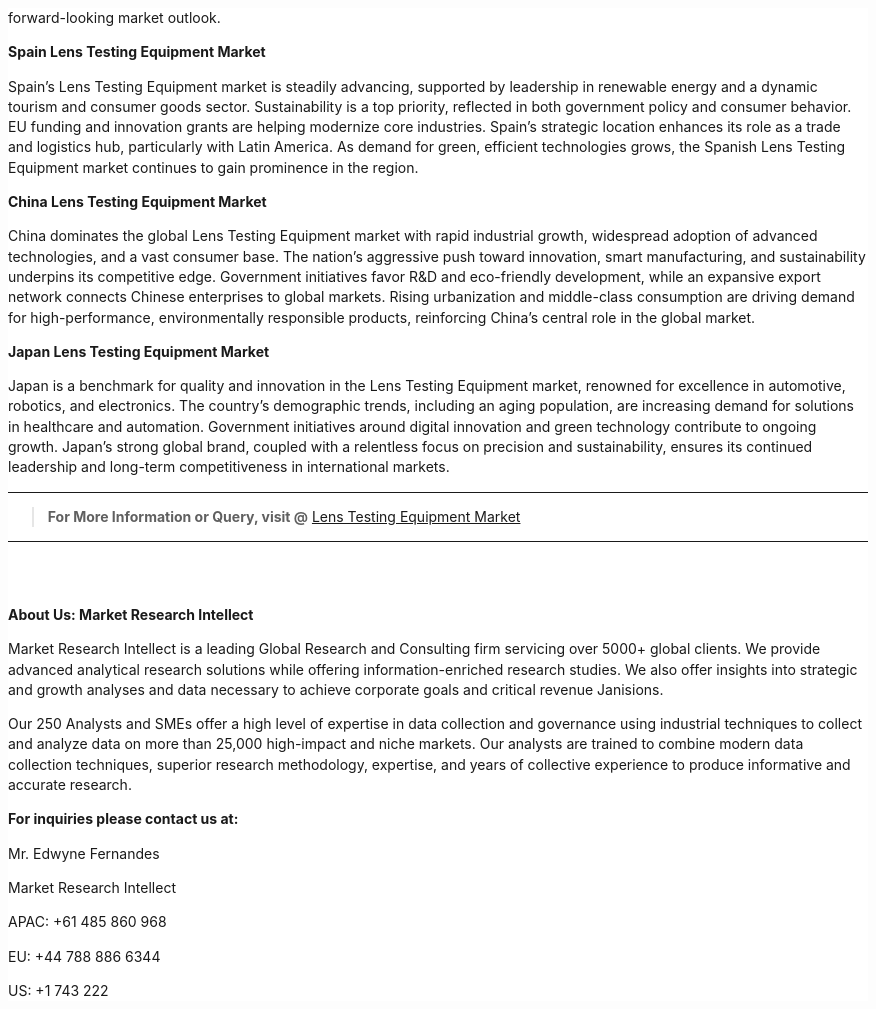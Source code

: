 forward-looking market outlook.</p><p class="" data-start="4424" data-end="4975"><strong data-start="4424" data-end="4445">Spain Lens Testing Equipment Market</strong></p><p class="" data-start="4424" data-end="4975">Spain&rsquo;s Lens Testing Equipment market is steadily advancing, supported by leadership in renewable energy and a dynamic tourism and consumer goods sector. Sustainability is a top priority, reflected in both government policy and consumer behavior. EU funding and innovation grants are helping modernize core industries. Spain&rsquo;s strategic location enhances its role as a trade and logistics hub, particularly with Latin America. As demand for green, efficient technologies grows, the Spanish Lens Testing Equipment market continues to gain prominence in the region.</p><p class="" data-start="4977" data-end="5589"><strong data-start="4977" data-end="4998">China Lens Testing Equipment Market</strong></p><p class="" data-start="4977" data-end="5589">China dominates the global Lens Testing Equipment market with rapid industrial growth, widespread adoption of advanced technologies, and a vast consumer base. The nation&rsquo;s aggressive push toward innovation, smart manufacturing, and sustainability underpins its competitive edge. Government initiatives favor R&amp;D and eco-friendly development, while an expansive export network connects Chinese enterprises to global markets. Rising urbanization and middle-class consumption are driving demand for high-performance, environmentally responsible products, reinforcing China&rsquo;s central role in the global market.</p><p class="" data-start="5591" data-end="6162"><strong data-start="5591" data-end="5612">Japan Lens Testing Equipment Market</strong></p><p class="" data-start="5591" data-end="6162">Japan is a benchmark for quality and innovation in the Lens Testing Equipment market, renowned for excellence in automotive, robotics, and electronics. The country&rsquo;s demographic trends, including an aging population, are increasing demand for solutions in healthcare and automation. Government initiatives around digital innovation and green technology contribute to ongoing growth. Japan&rsquo;s strong global brand, coupled with a relentless focus on precision and sustainability, ensures its continued leadership and long-term competitiveness in international markets.</p><hr /><blockquote><p><span class="font-[700]"><strong>For More Information or Query, visit&nbsp;@</strong>&nbsp;</span><span class="font-[700]"><a href="https://www.marketresearchintellect.com/product/lens-testing-equipment-market/?utm_source=Linkedin&utm_medium=026" target="_blank" data-tracking-control-name="article-ssr-frontend-pulse_little-text-block" data-tracking-will-navigate="" data-test-link="">Lens Testing Equipment Market</a></span></p></blockquote><hr /><h3>&nbsp;</h3><p><strong><span class="font-[700]">About Us: Market Research Intellect</span></strong></p><p><span class="">Market Research Intellect is a leading Global Research and Consulting firm servicing over 5000+ global clients. We provide advanced analytical research solutions while offering information-enriched research studies.&nbsp;</span>We also offer insights into strategic and growth analyses and data necessary to achieve corporate goals and critical revenue Janisions.</p><p><span class="">Our 250 Analysts and SMEs offer a high level of expertise in data collection and governance using industrial techniques to collect and analyze data on more than 25,000 high-impact and niche markets. Our analysts are trained to combine modern data collection techniques, superior research methodology, expertise, and years of collective experience to produce informative and accurate research.</span></p><p><strong>For inquiries please contact us at:</strong></p><p>Mr. Edwyne Fernandes</p><p>Market Research Intellect</p><p>APAC: +61 485 860 968</p><p>EU: +44 788 886 6344</p><p>US: +1 743 222